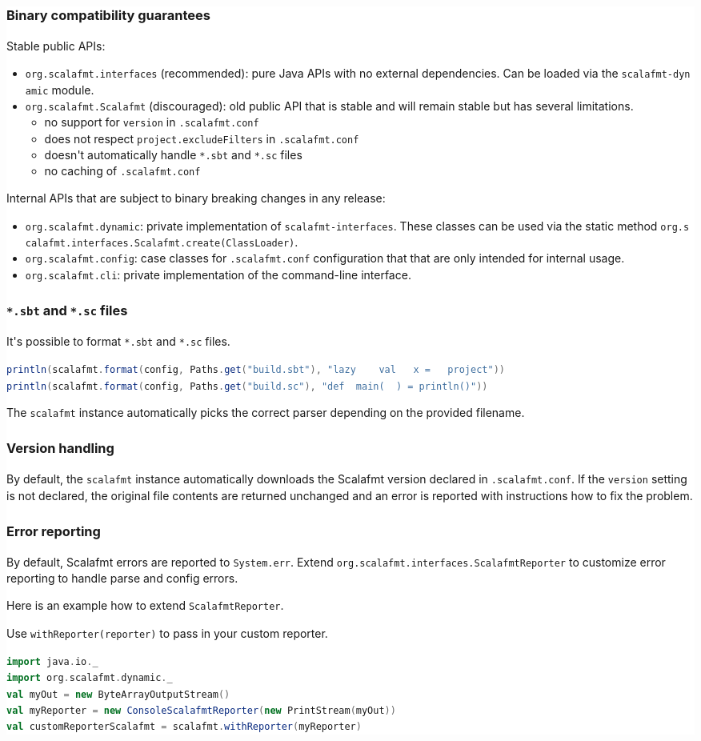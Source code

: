 ### Binary compatibility guarantees

Stable public APIs:

- `org.scalafmt.interfaces` (recommended): pure Java APIs with no external
  dependencies. Can be loaded via the `scalafmt-dynamic` module.
- `org.scalafmt.Scalafmt` (discouraged): old public API that is stable and will
  remain stable but has several limitations.
  - no support for `version` in `.scalafmt.conf`
  - does not respect `project.excludeFilters` in `.scalafmt.conf`
  - doesn't automatically handle `*.sbt` and `*.sc` files
  - no caching of `.scalafmt.conf`

Internal APIs that are subject to binary breaking changes in any release:

- `org.scalafmt.dynamic`: private implementation of `scalafmt-interfaces`. These
  classes can be used via the static method
  `org.scalafmt.interfaces.Scalafmt.create(ClassLoader)`.
- `org.scalafmt.config`: case classes for `.scalafmt.conf` configuration that
  that are only intended for internal usage.
- `org.scalafmt.cli`: private implementation of the command-line interface.

### `*.sbt` and `*.sc` files

It's possible to format `*.sbt` and `*.sc` files.

```scala mdoc
println(scalafmt.format(config, Paths.get("build.sbt"), "lazy    val   x =   project"))
println(scalafmt.format(config, Paths.get("build.sc"), "def  main(  ) = println()"))
```

The `scalafmt` instance automatically picks the correct parser depending on the
provided filename.

### Version handling

By default, the `scalafmt` instance automatically downloads the Scalafmt version
declared in `.scalafmt.conf`. If the `version` setting is not declared, the
original file contents are returned unchanged and an error is reported with
instructions how to fix the problem.

### Error reporting

By default, Scalafmt errors are reported to `System.err`. Extend
`org.scalafmt.interfaces.ScalafmtReporter` to customize error reporting to
handle parse and config errors.

Here is an example how to extend `ScalafmtReporter`.

```scala mdoc:file:scalafmt-dynamic/src/main/scala/org/scalafmt/dynamic/ConsoleScalafmtReporter.scala

```

Use `withReporter(reporter)` to pass in your custom reporter.

```scala mdoc:silent
import java.io._
import org.scalafmt.dynamic._
val myOut = new ByteArrayOutputStream()
val myReporter = new ConsoleScalafmtReporter(new PrintStream(myOut))
val customReporterScalafmt = scalafmt.withReporter(myReporter)
```
